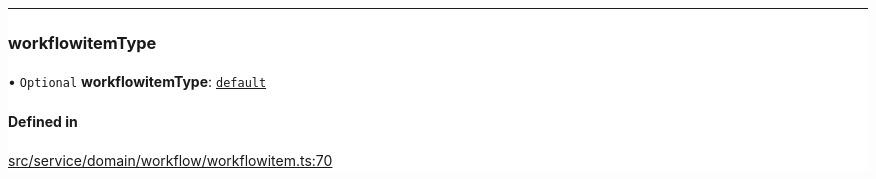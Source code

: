___

### workflowitemType

• `Optional` **workflowitemType**: [`default`](../modules/service_domain_workflowitem_types_types.md#default)

#### Defined in

[src/service/domain/workflow/workflowitem.ts:70](https://github.com/openkfw/TruBudget/blob/e3c318d/api/src/service/domain/workflow/workflowitem.ts#L70)

